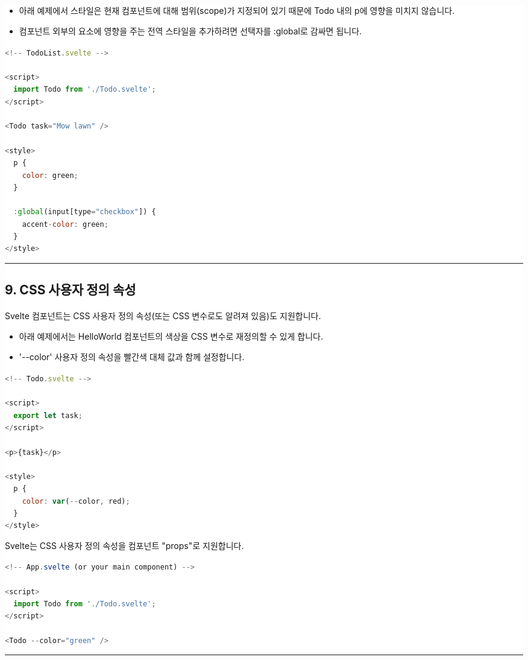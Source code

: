 - 아래 예제에서 스타일은 현재 컴포넌트에 대해 범위(scope)가 지정되어 있기 때문에 Todo 내의 p에 영향을 미치지 않습니다.

- 컴포넌트 외부의 요소에 영향을 주는 전역 스타일을 추가하려면 선택자를 :global로 감싸면 됩니다.

```js
<!-- TodoList.svelte -->

<script>
  import Todo from './Todo.svelte';
</script>

<Todo task="Mow lawn" />

<style>
  p {
    color: green;
  }

  :global(input[type="checkbox"]) {
    accent-color: green;
  }
</style>
```

---

## 9. CSS 사용자 정의 속성

Svelte 컴포넌트는 CSS 사용자 정의 속성(또는 CSS 변수로도 알려져 있음)도 지원합니다.

- 아래 예제에서는 HelloWorld 컴포넌트의 색상을 CSS 변수로 재정의할 수 있게 합니다.

- '--color' 사용자 정의 속성을 빨간색 대체 값과 함께 설정합니다.

```js
<!-- Todo.svelte -->

<script>
  export let task;
</script>

<p>{task}</p>

<style>
  p {
    color: var(--color, red);
  }
</style>
```

Svelte는 CSS 사용자 정의 속성을 컴포넌트 "props"로 지원합니다.

```js
<!-- App.svelte (or your main component) -->

<script>
  import Todo from './Todo.svelte';
</script>

<Todo --color="green" />
```

---